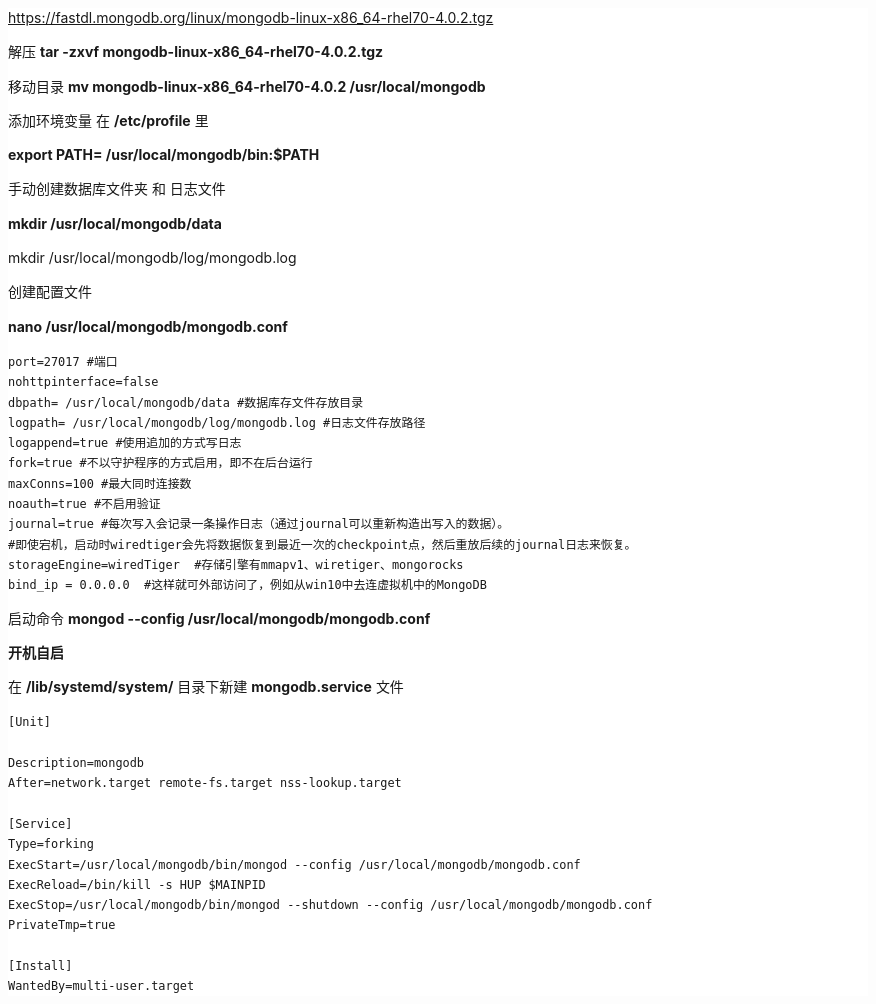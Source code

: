 https://fastdl.mongodb.org/linux/mongodb-linux-x86_64-rhel70-4.0.2.tgz

解压 **tar -zxvf mongodb-linux-x86_64-rhel70-4.0.2.tgz** 

移动目录 **mv  mongodb-linux-x86_64-rhel70-4.0.2  /usr/local/mongodb**

添加环境变量 在 **/etc/profile** 里

**export PATH= /usr/local/mongodb/bin:$PATH**

手动创建数据库文件夹 和 日志文件

**mkdir /usr/local/mongodb/data**

mkdir /usr/local/mongodb/log/mongodb.log

创建配置文件

**nano /usr/local/mongodb/mongodb.conf**

```
port=27017 #端口  
nohttpinterface=false
dbpath= /usr/local/mongodb/data #数据库存文件存放目录  
logpath= /usr/local/mongodb/log/mongodb.log #日志文件存放路径  
logappend=true #使用追加的方式写日志  
fork=true #不以守护程序的方式启用，即不在后台运行  
maxConns=100 #最大同时连接数  
noauth=true #不启用验证  
journal=true #每次写入会记录一条操作日志（通过journal可以重新构造出写入的数据）。
#即使宕机，启动时wiredtiger会先将数据恢复到最近一次的checkpoint点，然后重放后续的journal日志来恢复。
storageEngine=wiredTiger  #存储引擎有mmapv1、wiretiger、mongorocks
bind_ip = 0.0.0.0  #这样就可外部访问了，例如从win10中去连虚拟机中的MongoDB
```

启动命令 **mongod --config /usr/local/mongodb/mongodb.conf**



**开机自启**

在 **/lib/systemd/system/** 目录下新建 **mongodb.service** 文件

```
[Unit]

Description=mongodb
After=network.target remote-fs.target nss-lookup.target

[Service]
Type=forking
ExecStart=/usr/local/mongodb/bin/mongod --config /usr/local/mongodb/mongodb.conf
ExecReload=/bin/kill -s HUP $MAINPID
ExecStop=/usr/local/mongodb/bin/mongod --shutdown --config /usr/local/mongodb/mongodb.conf                     
PrivateTmp=true

[Install]
WantedBy=multi-user.target

```
